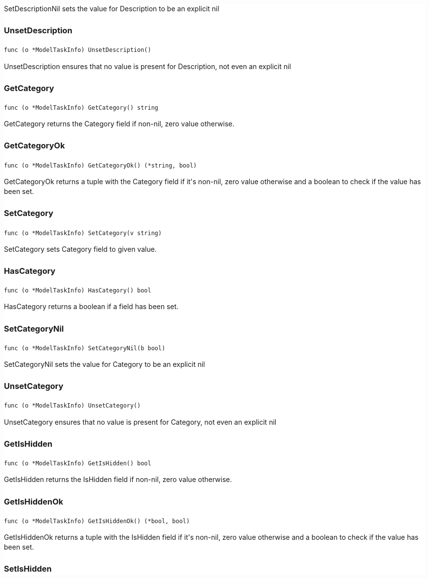  SetDescriptionNil sets the value for Description to be an explicit nil

### UnsetDescription
`func (o *ModelTaskInfo) UnsetDescription()`

UnsetDescription ensures that no value is present for Description, not even an explicit nil
### GetCategory

`func (o *ModelTaskInfo) GetCategory() string`

GetCategory returns the Category field if non-nil, zero value otherwise.

### GetCategoryOk

`func (o *ModelTaskInfo) GetCategoryOk() (*string, bool)`

GetCategoryOk returns a tuple with the Category field if it's non-nil, zero value otherwise
and a boolean to check if the value has been set.

### SetCategory

`func (o *ModelTaskInfo) SetCategory(v string)`

SetCategory sets Category field to given value.

### HasCategory

`func (o *ModelTaskInfo) HasCategory() bool`

HasCategory returns a boolean if a field has been set.

### SetCategoryNil

`func (o *ModelTaskInfo) SetCategoryNil(b bool)`

 SetCategoryNil sets the value for Category to be an explicit nil

### UnsetCategory
`func (o *ModelTaskInfo) UnsetCategory()`

UnsetCategory ensures that no value is present for Category, not even an explicit nil
### GetIsHidden

`func (o *ModelTaskInfo) GetIsHidden() bool`

GetIsHidden returns the IsHidden field if non-nil, zero value otherwise.

### GetIsHiddenOk

`func (o *ModelTaskInfo) GetIsHiddenOk() (*bool, bool)`

GetIsHiddenOk returns a tuple with the IsHidden field if it's non-nil, zero value otherwise
and a boolean to check if the value has been set.

### SetIsHidden
